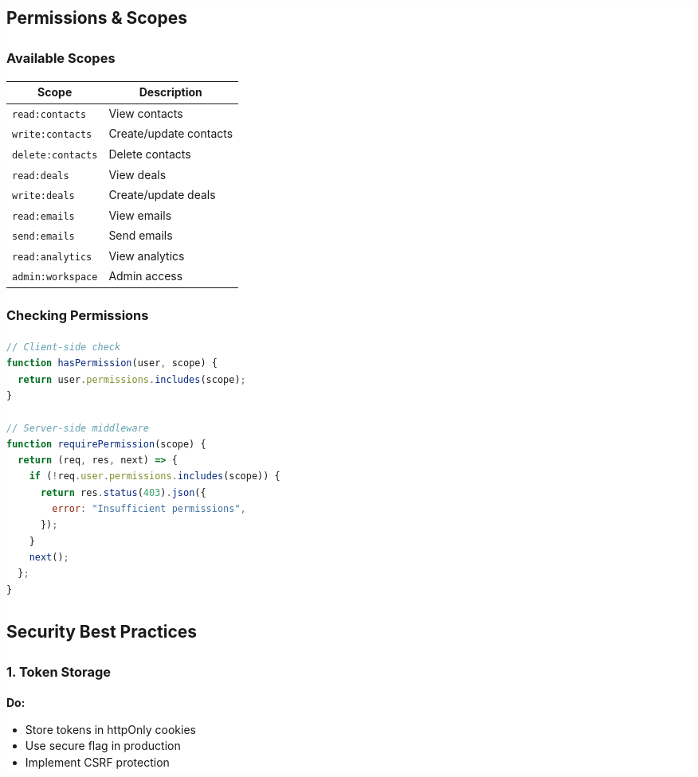 ## Permissions & Scopes

### Available Scopes

| Scope             | Description            |
| ----------------- | ---------------------- |
| `read:contacts`   | View contacts          |
| `write:contacts`  | Create/update contacts |
| `delete:contacts` | Delete contacts        |
| `read:deals`      | View deals             |
| `write:deals`     | Create/update deals    |
| `read:emails`     | View emails            |
| `send:emails`     | Send emails            |
| `read:analytics`  | View analytics         |
| `admin:workspace` | Admin access           |

### Checking Permissions

```javascript
// Client-side check
function hasPermission(user, scope) {
  return user.permissions.includes(scope);
}

// Server-side middleware
function requirePermission(scope) {
  return (req, res, next) => {
    if (!req.user.permissions.includes(scope)) {
      return res.status(403).json({
        error: "Insufficient permissions",
      });
    }
    next();
  };
}
```

## Security Best Practices

### 1. Token Storage

**Do:**

- Store tokens in httpOnly cookies
- Use secure flag in production
- Implement CSRF protection

